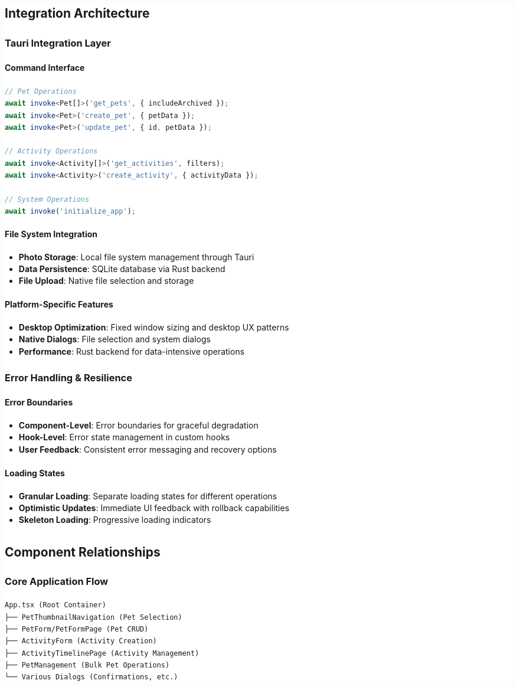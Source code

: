 ## Integration Architecture

### Tauri Integration Layer

#### Command Interface
```typescript
// Pet Operations
await invoke<Pet[]>('get_pets', { includeArchived });
await invoke<Pet>('create_pet', { petData });
await invoke<Pet>('update_pet', { id, petData });

// Activity Operations
await invoke<Activity[]>('get_activities', filters);
await invoke<Activity>('create_activity', { activityData });

// System Operations
await invoke('initialize_app');
```

#### File System Integration
- **Photo Storage**: Local file system management through Tauri
- **Data Persistence**: SQLite database via Rust backend
- **File Upload**: Native file selection and storage

#### Platform-Specific Features
- **Desktop Optimization**: Fixed window sizing and desktop UX patterns
- **Native Dialogs**: File selection and system dialogs
- **Performance**: Rust backend for data-intensive operations

### Error Handling & Resilience

#### Error Boundaries
- **Component-Level**: Error boundaries for graceful degradation
- **Hook-Level**: Error state management in custom hooks
- **User Feedback**: Consistent error messaging and recovery options

#### Loading States
- **Granular Loading**: Separate loading states for different operations
- **Optimistic Updates**: Immediate UI feedback with rollback capabilities
- **Skeleton Loading**: Progressive loading indicators

## Component Relationships

### Core Application Flow
```
App.tsx (Root Container)
├── PetThumbnailNavigation (Pet Selection)
├── PetForm/PetFormPage (Pet CRUD)
├── ActivityForm (Activity Creation)
├── ActivityTimelinePage (Activity Management)
├── PetManagement (Bulk Pet Operations)
└── Various Dialogs (Confirmations, etc.)
```
